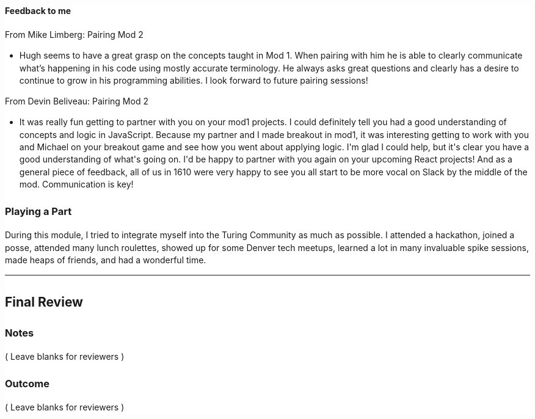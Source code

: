 #### Feedback to me

From Mike Limberg: Pairing Mod 2

* Hugh seems to have a great grasp on the concepts taught in Mod 1. When pairing with him he is able to clearly communicate what’s happening in his code using mostly accurate terminology. He always asks great questions and clearly has a desire to continue to grow in his programming abilities. I look forward to future pairing sessions!

From Devin Beliveau: Pairing Mod 2

* It was really fun getting to partner with you on your mod1 projects. I could definitely tell you had a good understanding of concepts and logic in JavaScript. Because my partner and I made breakout in mod1, it was interesting getting to work with you and Michael on your breakout game and see how you went about applying logic. I'm glad I could help, but it's clear you have a good understanding of what's going on. I'd be happy to partner with you again on your upcoming React projects! And as a general piece of feedback, all of us in 1610 were very happy to see you all start to be more vocal on Slack by the middle of the mod. Communication is key!

### Playing a Part

During this module, I tried to integrate myself into the Turing Community as much as possible. I attended a hackathon, joined a posse, attended many lunch roulettes, showed up for some Denver tech meetups, learned a lot in many invaluable spike sessions, made heaps of friends, and had a wonderful time.

------------------

## Final Review

### Notes

( Leave blanks for reviewers )

### Outcome

( Leave blanks for reviewers )
